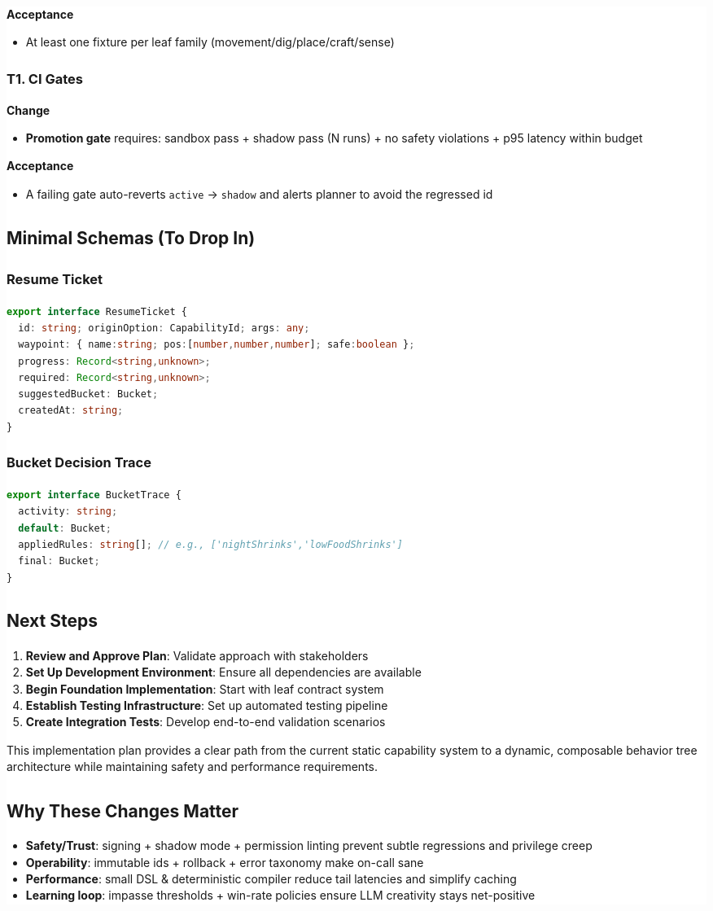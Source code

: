 **Acceptance**
- At least one fixture per leaf family (movement/dig/place/craft/sense)

### T1. CI Gates
**Change**
- **Promotion gate** requires: sandbox pass + shadow pass (N runs) + no safety violations + p95 latency within budget

**Acceptance**
- A failing gate auto-reverts `active` → `shadow` and alerts planner to avoid the regressed id

## Minimal Schemas (To Drop In)

### Resume Ticket

```typescript
export interface ResumeTicket {
  id: string; originOption: CapabilityId; args: any;
  waypoint: { name:string; pos:[number,number,number]; safe:boolean };
  progress: Record<string,unknown>;
  required: Record<string,unknown>;
  suggestedBucket: Bucket;
  createdAt: string;
}
```

### Bucket Decision Trace

```typescript
export interface BucketTrace {
  activity: string;
  default: Bucket;
  appliedRules: string[]; // e.g., ['nightShrinks','lowFoodShrinks']
  final: Bucket;
}
```

## Next Steps

1. **Review and Approve Plan**: Validate approach with stakeholders
2. **Set Up Development Environment**: Ensure all dependencies are available
3. **Begin Foundation Implementation**: Start with leaf contract system
4. **Establish Testing Infrastructure**: Set up automated testing pipeline
5. **Create Integration Tests**: Develop end-to-end validation scenarios

This implementation plan provides a clear path from the current static capability system to a dynamic, composable behavior tree architecture while maintaining safety and performance requirements.

## Why These Changes Matter

- **Safety/Trust**: signing + shadow mode + permission linting prevent subtle regressions and privilege creep
- **Operability**: immutable ids + rollback + error taxonomy make on-call sane
- **Performance**: small DSL & deterministic compiler reduce tail latencies and simplify caching
- **Learning loop**: impasse thresholds + win-rate policies ensure LLM creativity stays net-positive
